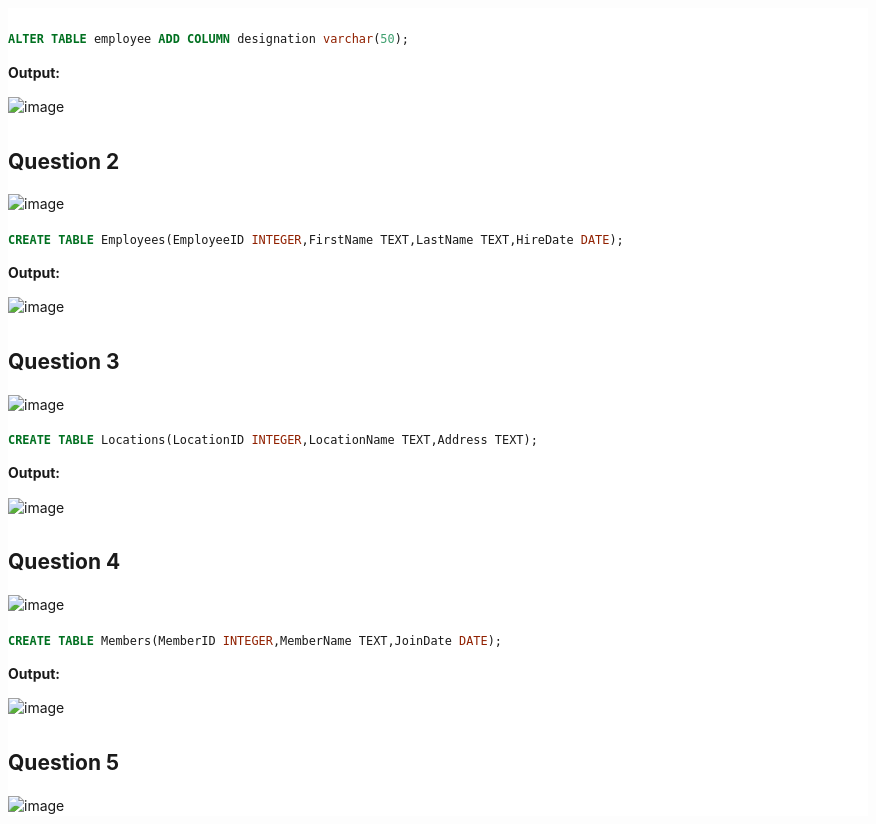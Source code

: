 
```sql

ALTER TABLE employee ADD COLUMN designation varchar(50);
```

**Output:**

<img width="828" height="138" alt="image" src="https://github.com/user-attachments/assets/0556ba91-ca53-4e5f-b8b4-d2fe15105fe5" />



**Question 2**
---
<img width="653" height="300" alt="image" src="https://github.com/user-attachments/assets/d450e1a5-b959-4fdb-a29c-71485edf2939" />


```sql
CREATE TABLE Employees(EmployeeID INTEGER,FirstName TEXT,LastName TEXT,HireDate DATE);
```

**Output:**

<img width="813" height="131" alt="image" src="https://github.com/user-attachments/assets/b6aaae22-8950-4803-b618-5c02b386c5a1" />

**Question 3**
---
<img width="658" height="249" alt="image" src="https://github.com/user-attachments/assets/960e9d37-bdf2-4894-96bf-c8fde8148855" />


```sql
CREATE TABLE Locations(LocationID INTEGER,LocationName TEXT,Address TEXT);
```

**Output:**

<img width="820" height="161" alt="image" src="https://github.com/user-attachments/assets/1b0a0950-d662-425d-903c-310d4c93ecc0" />


**Question 4**
---
<img width="661" height="236" alt="image" src="https://github.com/user-attachments/assets/3c2ea4e3-1bcb-4407-a385-02d1da6a665d" />


```sql
CREATE TABLE Members(MemberID INTEGER,MemberName TEXT,JoinDate DATE);
```

**Output:**

<img width="830" height="169" alt="image" src="https://github.com/user-attachments/assets/4060de78-b337-42a2-9bce-2045e49e92bc" />


**Question 5**
---
<img width="807" height="148" alt="image" src="https://github.com/user-attachments/assets/e8e15120-b75d-4265-ae8a-11de05c68f6b" />

